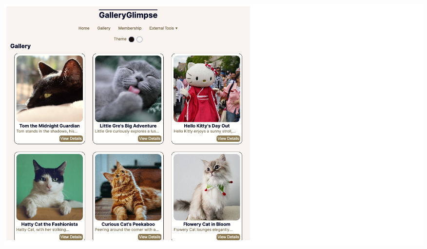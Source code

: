   <img src="https://github.com/lorraineC26/gallery-glimpse/blob/main/public/app-screenshots/w-lg-gallery.png" alt="gallery on large screen" width="500px" style="margin: 5px;">